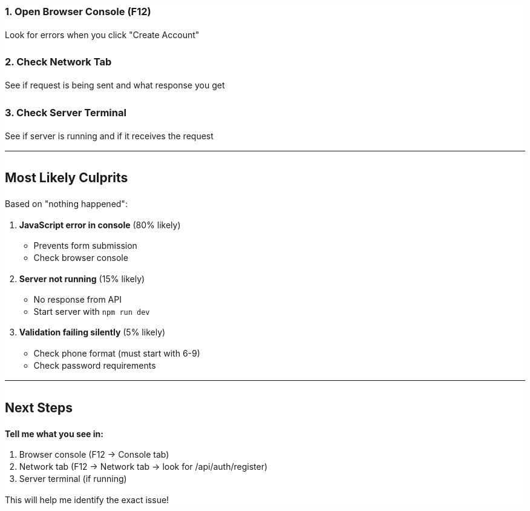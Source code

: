 ### 1. Open Browser Console (F12)
Look for errors when you click "Create Account"

### 2. Check Network Tab
See if request is being sent and what response you get

### 3. Check Server Terminal
See if server is running and if it receives the request

---

## Most Likely Culprits

Based on "nothing happened":

1. **JavaScript error in console** (80% likely)
   - Prevents form submission
   - Check browser console

2. **Server not running** (15% likely)
   - No response from API
   - Start server with `npm run dev`

3. **Validation failing silently** (5% likely)
   - Check phone format (must start with 6-9)
   - Check password requirements

---

## Next Steps

**Tell me what you see in:**
1. Browser console (F12 → Console tab)
2. Network tab (F12 → Network tab → look for /api/auth/register)
3. Server terminal (if running)

This will help me identify the exact issue!

